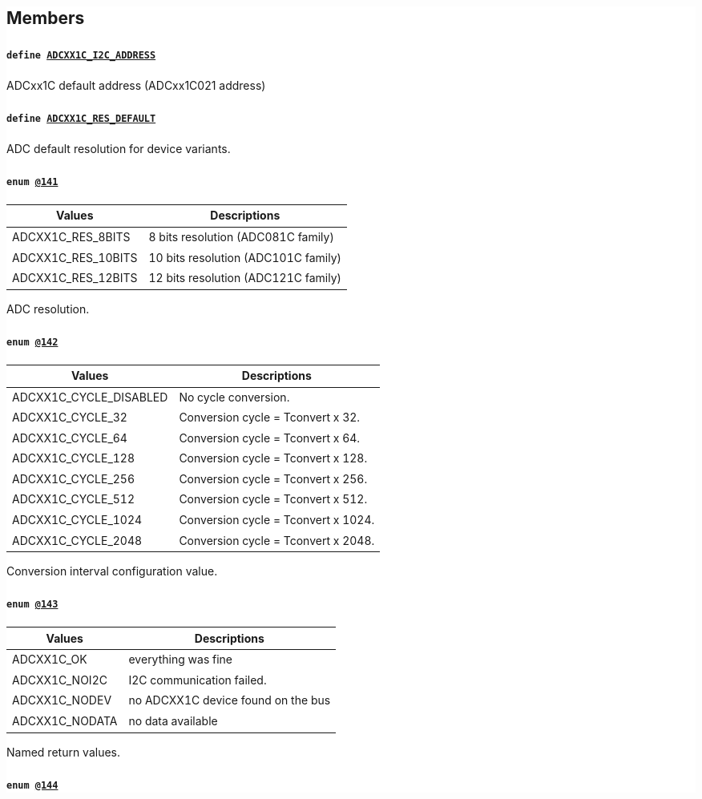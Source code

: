 ## Members

#### `define `[`ADCXX1C_I2C_ADDRESS`](#group__drivers__adcxx1c_1ga6910ed0c0ba4ef86d42f0f26ce7a6ae8) 

ADCxx1C default address (ADCxx1C021 address)

#### `define `[`ADCXX1C_RES_DEFAULT`](#group__drivers__adcxx1c_1ga35f100358d8c549cda4b4c98af183cf7) 

ADC default resolution for device variants.

#### `enum `[`@141`](#group__drivers__adcxx1c_1ga1812ab31015cef0a41c6d4f3ae07f13d) 

 Values                         | Descriptions                                
--------------------------------|---------------------------------------------
ADCXX1C_RES_8BITS            | 8 bits resolution (ADC081C family)
ADCXX1C_RES_10BITS            | 10 bits resolution (ADC101C family)
ADCXX1C_RES_12BITS            | 12 bits resolution (ADC121C family)

ADC resolution.

#### `enum `[`@142`](#group__drivers__adcxx1c_1ga0a28cf10bf72f80c90de5e5e1e698bfb) 

 Values                         | Descriptions                                
--------------------------------|---------------------------------------------
ADCXX1C_CYCLE_DISABLED            | No cycle conversion.
ADCXX1C_CYCLE_32            | Conversion cycle = Tconvert x 32.
ADCXX1C_CYCLE_64            | Conversion cycle = Tconvert x 64.
ADCXX1C_CYCLE_128            | Conversion cycle = Tconvert x 128.
ADCXX1C_CYCLE_256            | Conversion cycle = Tconvert x 256.
ADCXX1C_CYCLE_512            | Conversion cycle = Tconvert x 512.
ADCXX1C_CYCLE_1024            | Conversion cycle = Tconvert x 1024.
ADCXX1C_CYCLE_2048            | Conversion cycle = Tconvert x 2048.

Conversion interval configuration value.

#### `enum `[`@143`](#group__drivers__adcxx1c_1ga85c7862086c1f92e4fb4108e176d8140) 

 Values                         | Descriptions                                
--------------------------------|---------------------------------------------
ADCXX1C_OK            | everything was fine
ADCXX1C_NOI2C            | I2C communication failed.
ADCXX1C_NODEV            | no ADCXX1C device found on the bus
ADCXX1C_NODATA            | no data available

Named return values.

#### `enum `[`@144`](#group__drivers__adcxx1c_1ga52864abcf6ebd8d120995b36fe6ce06e) 

